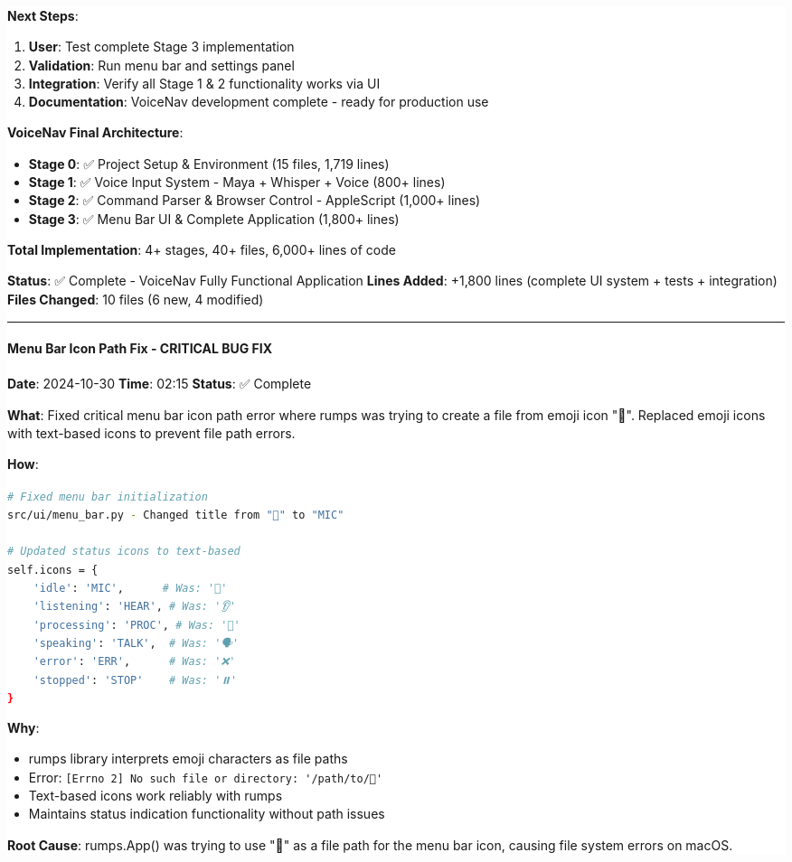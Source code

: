 **Next Steps**: 
1. **User**: Test complete Stage 3 implementation
2. **Validation**: Run menu bar and settings panel
3. **Integration**: Verify all Stage 1 & 2 functionality works via UI
4. **Documentation**: VoiceNav development complete - ready for production use

**VoiceNav Final Architecture**:
- **Stage 0**: ✅ Project Setup & Environment (15 files, 1,719 lines)
- **Stage 1**: ✅ Voice Input System - Maya + Whisper + Voice (800+ lines)
- **Stage 2**: ✅ Command Parser & Browser Control - AppleScript (1,000+ lines)  
- **Stage 3**: ✅ Menu Bar UI & Complete Application (1,800+ lines)

**Total Implementation**: 4+ stages, 40+ files, 6,000+ lines of code

**Status**: ✅ Complete - VoiceNav Fully Functional Application
**Lines Added**: +1,800 lines (complete UI system + tests + integration)
**Files Changed**: 10 files (6 new, 4 modified)

---

#### Menu Bar Icon Path Fix - CRITICAL BUG FIX
**Date**: 2024-10-30
**Time**: 02:15
**Status**: ✅ Complete

**What**: 
Fixed critical menu bar icon path error where rumps was trying to create a file from emoji icon "🎤".
Replaced emoji icons with text-based icons to prevent file path errors.

**How**: 
```bash
# Fixed menu bar initialization
src/ui/menu_bar.py - Changed title from "🎤" to "MIC"

# Updated status icons to text-based
self.icons = {
    'idle': 'MIC',      # Was: '🎤'
    'listening': 'HEAR', # Was: '👂'
    'processing': 'PROC', # Was: '🧠'
    'speaking': 'TALK',  # Was: '🗣️' 
    'error': 'ERR',      # Was: '❌'
    'stopped': 'STOP'    # Was: '⏸️'
}
```

**Why**: 
- rumps library interprets emoji characters as file paths
- Error: `[Errno 2] No such file or directory: '/path/to/🎤'`
- Text-based icons work reliably with rumps
- Maintains status indication functionality without path issues

**Root Cause**: 
rumps.App() was trying to use "🎤" as a file path for the menu bar icon,
causing file system errors on macOS.

